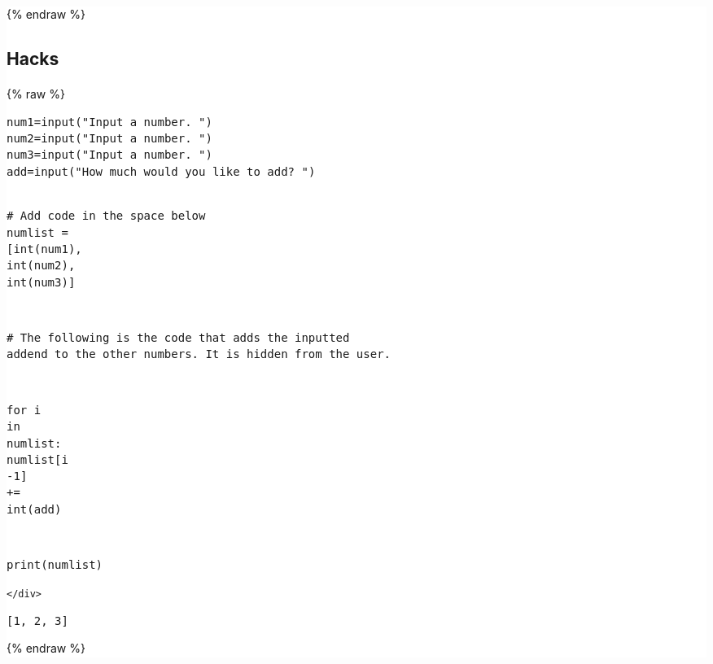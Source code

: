 </div>
</div>

</div>
    {% endraw %}

<div class="cell border-box-sizing text_cell rendered"><div class="inner_cell">
<div class="text_cell_render border-box-sizing rendered_html">
<h2 id="Hacks">Hacks<a class="anchor-link" href="#Hacks"> </a></h2>
</div>
</div>
</div>
    {% raw %}
    
<div class="cell border-box-sizing code_cell rendered">
<div class="input">

<div class="inner_cell">
    <div class="input_area">
<div class=" highlight hl-ipython3"><pre><span></span><span class="n">num1</span><span class="o">=</span><span class="nb">input</span><span class="p">(</span><span class="s2">&quot;Input a number. &quot;</span><span class="p">)</span>
<span class="n">num2</span><span class="o">=</span><span class="nb">input</span><span class="p">(</span><span class="s2">&quot;Input a number. &quot;</span><span class="p">)</span>
<span class="n">num3</span><span class="o">=</span><span class="nb">input</span><span class="p">(</span><span class="s2">&quot;Input a number. &quot;</span><span class="p">)</span>
<span class="n">add</span><span class="o">=</span><span class="nb">input</span><span class="p">(</span><span class="s2">&quot;How much would you like to add? &quot;</span><span class="p">)</span>

<span class="c1"># Add code in the space below</span>
<span class="n">numlist</span> <span class="o">=</span> <span class="p">[</span><span class="nb">int</span><span class="p">(</span><span class="n">num1</span><span class="p">),</span> <span class="nb">int</span><span class="p">(</span><span class="n">num2</span><span class="p">),</span> <span class="nb">int</span><span class="p">(</span><span class="n">num3</span><span class="p">)]</span>


<span class="c1"># The following is the code that adds the inputted addend to the other numbers. It is hidden from the user.</span>

<span class="k">for</span> <span class="n">i</span> <span class="ow">in</span> <span class="n">numlist</span><span class="p">:</span>
    <span class="n">numlist</span><span class="p">[</span><span class="n">i</span> <span class="o">-</span><span class="mi">1</span><span class="p">]</span> <span class="o">+=</span> <span class="nb">int</span><span class="p">(</span><span class="n">add</span><span class="p">)</span>

<span class="nb">print</span><span class="p">(</span><span class="n">numlist</span><span class="p">)</span>
</pre></div>

    </div>
</div>
</div>

<div class="output_wrapper">
<div class="output">

<div class="output_area">

<div class="output_subarea output_stream output_stdout output_text">
<pre>[1, 2, 3]
</pre>
</div>
</div>

</div>
</div>

</div>
    {% endraw %}
